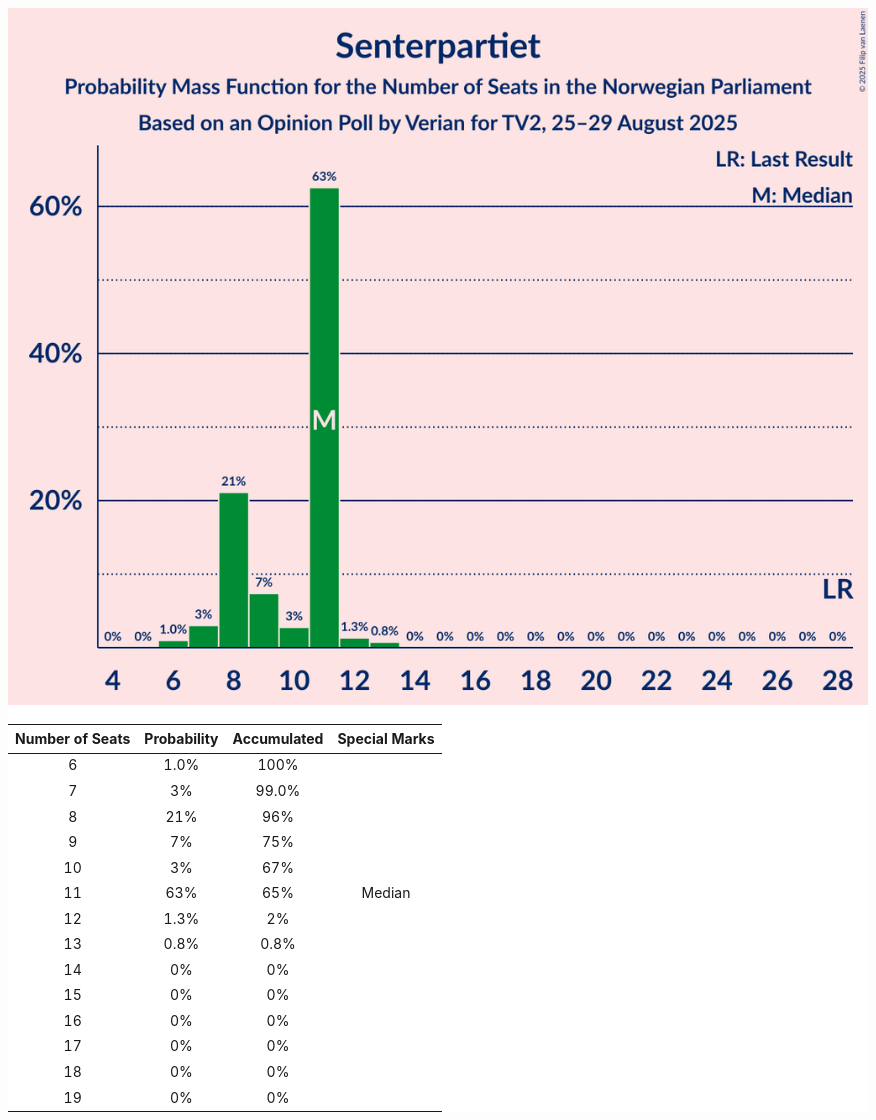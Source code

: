 ![Graph with seats probability mass function not yet produced](2025-08-29-Verian-seats-pmf-senterpartiet.png "Seats Probability Mass Function")

| Number of Seats | Probability | Accumulated | Special Marks |
|:---------------:|:-----------:|:-----------:|:-------------:|
| 6 | 1.0% | 100% |  |
| 7 | 3% | 99.0% |  |
| 8 | 21% | 96% |  |
| 9 | 7% | 75% |  |
| 10 | 3% | 67% |  |
| 11 | 63% | 65% | Median |
| 12 | 1.3% | 2% |  |
| 13 | 0.8% | 0.8% |  |
| 14 | 0% | 0% |  |
| 15 | 0% | 0% |  |
| 16 | 0% | 0% |  |
| 17 | 0% | 0% |  |
| 18 | 0% | 0% |  |
| 19 | 0% | 0% |  |